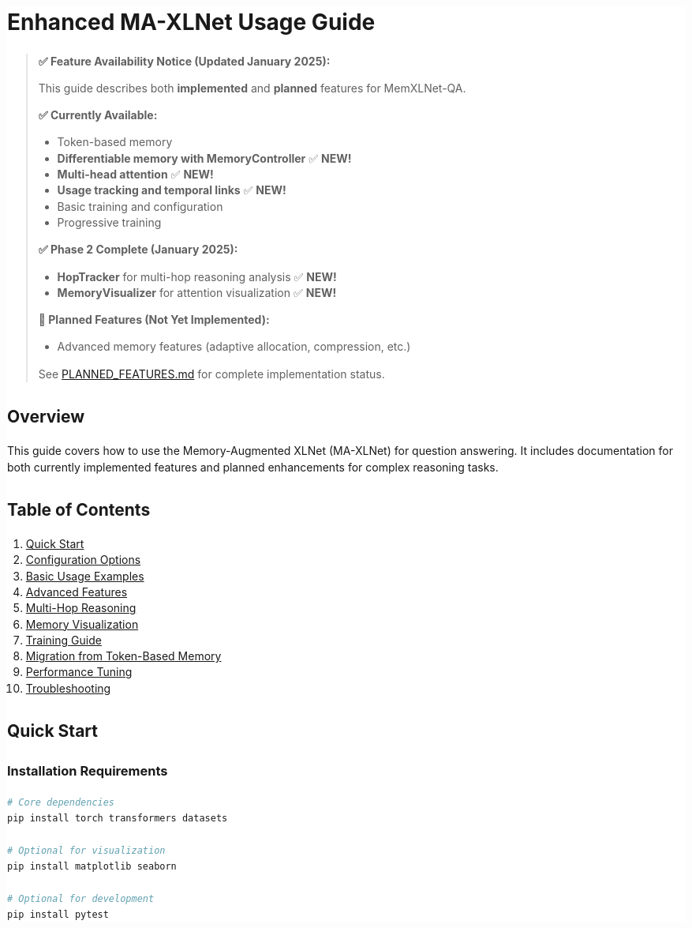 # Enhanced MA-XLNet Usage Guide

> **✅ Feature Availability Notice (Updated January 2025):**
>
> This guide describes both **implemented** and **planned** features for MemXLNet-QA.
>
> **✅ Currently Available:**
> - Token-based memory
> - **Differentiable memory with MemoryController** ✅ **NEW!**
> - **Multi-head attention** ✅ **NEW!**
> - **Usage tracking and temporal links** ✅ **NEW!**
> - Basic training and configuration
> - Progressive training
>
> **✅ Phase 2 Complete (January 2025):**
> - **HopTracker** for multi-hop reasoning analysis ✅ **NEW!**
> - **MemoryVisualizer** for attention visualization ✅ **NEW!**
>
> **🚧 Planned Features (Not Yet Implemented):**
> - Advanced memory features (adaptive allocation, compression, etc.)
>
> See [PLANNED_FEATURES.md](../PLANNED_FEATURES.md) for complete implementation status.

## Overview

This guide covers how to use the Memory-Augmented XLNet (MA-XLNet) for question answering. It includes documentation for both currently implemented features and planned enhancements for complex reasoning tasks.

## Table of Contents

1. [Quick Start](#quick-start)
2. [Configuration Options](#configuration-options)
3. [Basic Usage Examples](#basic-usage-examples)
4. [Advanced Features](#advanced-features)
5. [Multi-Hop Reasoning](#multi-hop-reasoning)
6. [Memory Visualization](#memory-visualization)
7. [Training Guide](#training-guide)
8. [Migration from Token-Based Memory](#migration-from-token-based-memory)
9. [Performance Tuning](#performance-tuning)
10. [Troubleshooting](#troubleshooting)

## Quick Start

### Installation Requirements

```bash
# Core dependencies
pip install torch transformers datasets

# Optional for visualization
pip install matplotlib seaborn

# Optional for development
pip install pytest
```
